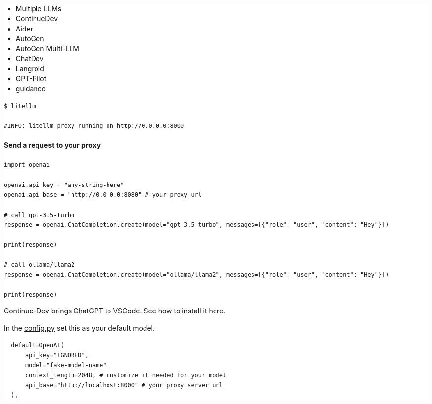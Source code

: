 - Multiple LLMs
- ContinueDev
- Aider
- AutoGen
- AutoGen Multi-LLM
- ChatDev
- Langroid
- GPT-Pilot
- guidance

```codeBlockLines_e6Vv
$ litellm

#INFO: litellm proxy running on http://0.0.0.0:8000

```

#### Send a request to your proxy [​](https://docs.litellm.ai/docs/proxy_server\#send-a-request-to-your-proxy "Direct link to Send a request to your proxy")

```codeBlockLines_e6Vv
import openai

openai.api_key = "any-string-here"
openai.api_base = "http://0.0.0.0:8080" # your proxy url

# call gpt-3.5-turbo
response = openai.ChatCompletion.create(model="gpt-3.5-turbo", messages=[{"role": "user", "content": "Hey"}])

print(response)

# call ollama/llama2
response = openai.ChatCompletion.create(model="ollama/llama2", messages=[{"role": "user", "content": "Hey"}])

print(response)

```

Continue-Dev brings ChatGPT to VSCode. See how to [install it here](https://continue.dev/docs/quickstart).

In the [config.py](https://continue.dev/docs/reference/Models/openai) set this as your default model.

```codeBlockLines_e6Vv
  default=OpenAI(
      api_key="IGNORED",
      model="fake-model-name",
      context_length=2048, # customize if needed for your model
      api_base="http://localhost:8000" # your proxy server url
  ),

```
